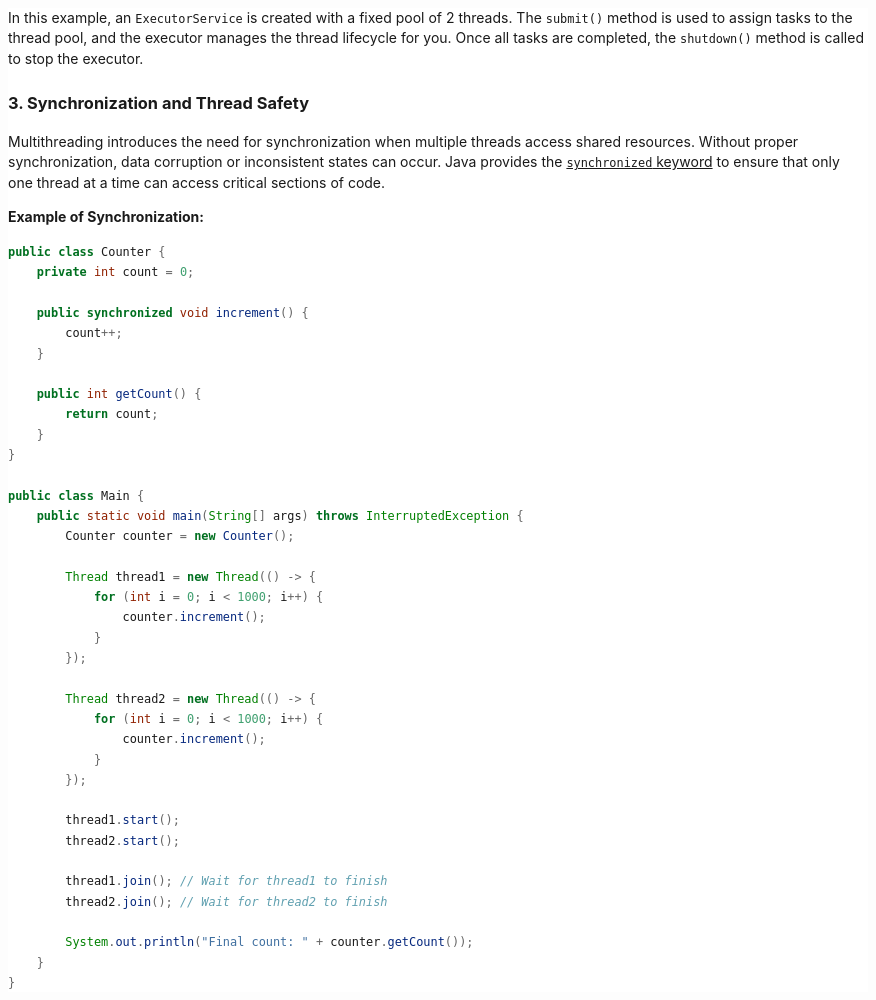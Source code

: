
In this example, an `ExecutorService` is created with a fixed pool of 2 threads. The `submit()` method is used to assign tasks to the thread pool, and the executor manages the thread lifecycle for you. Once all tasks are completed, the `shutdown()` method is called to stop the executor.

### **3\. Synchronization and Thread Safety**

Multithreading introduces the need for synchronization when multiple threads access shared resources. Without proper synchronization, data corruption or inconsistent states can occur. Java provides the [`synchronized` keyword](https://stackoverflow.com/questions/1085709/what-does-synchronized-mean) to ensure that only one thread at a time can access critical sections of code.

**Example of Synchronization:**

```java
public class Counter {
    private int count = 0;

    public synchronized void increment() {
        count++;
    }

    public int getCount() {
        return count;
    }
}

public class Main {
    public static void main(String[] args) throws InterruptedException {
        Counter counter = new Counter();

        Thread thread1 = new Thread(() -> {
            for (int i = 0; i < 1000; i++) {
                counter.increment();
            }
        });

        Thread thread2 = new Thread(() -> {
            for (int i = 0; i < 1000; i++) {
                counter.increment();
            }
        });

        thread1.start();
        thread2.start();

        thread1.join(); // Wait for thread1 to finish
        thread2.join(); // Wait for thread2 to finish

        System.out.println("Final count: " + counter.getCount());
    }
}
```
